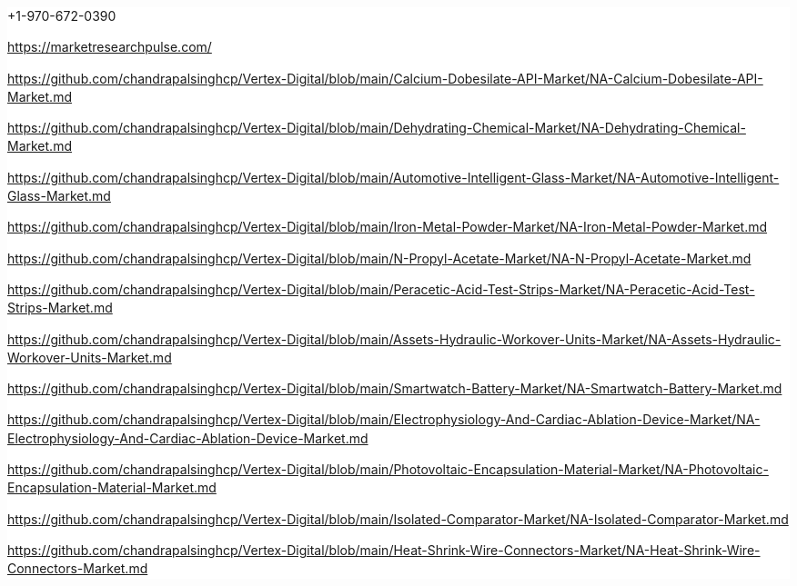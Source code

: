 +1-970-672-0390</p><p>https://marketresearchpulse.com/</p><p><a href="https://github.com/chandrapalsinghcp/Vertex-Digital/blob/main/Calcium-Dobesilate-API-Market/NA-Calcium-Dobesilate-API-Market.md">https://github.com/chandrapalsinghcp/Vertex-Digital/blob/main/Calcium-Dobesilate-API-Market/NA-Calcium-Dobesilate-API-Market.md</a></p><p><a href="https://github.com/chandrapalsinghcp/Vertex-Digital/blob/main/Dehydrating-Chemical-Market/NA-Dehydrating-Chemical-Market.md">https://github.com/chandrapalsinghcp/Vertex-Digital/blob/main/Dehydrating-Chemical-Market/NA-Dehydrating-Chemical-Market.md</a></p><p><a href="https://github.com/chandrapalsinghcp/Vertex-Digital/blob/main/Automotive-Intelligent-Glass-Market/NA-Automotive-Intelligent-Glass-Market.md">https://github.com/chandrapalsinghcp/Vertex-Digital/blob/main/Automotive-Intelligent-Glass-Market/NA-Automotive-Intelligent-Glass-Market.md</a></p><p><a href="https://github.com/chandrapalsinghcp/Vertex-Digital/blob/main/Iron-Metal-Powder-Market/NA-Iron-Metal-Powder-Market.md">https://github.com/chandrapalsinghcp/Vertex-Digital/blob/main/Iron-Metal-Powder-Market/NA-Iron-Metal-Powder-Market.md</a></p><p><a href="https://github.com/chandrapalsinghcp/Vertex-Digital/blob/main/N-Propyl-Acetate-Market/NA-N-Propyl-Acetate-Market.md">https://github.com/chandrapalsinghcp/Vertex-Digital/blob/main/N-Propyl-Acetate-Market/NA-N-Propyl-Acetate-Market.md</a></p><p><a href="https://github.com/chandrapalsinghcp/Vertex-Digital/blob/main/Peracetic-Acid-Test-Strips-Market/NA-Peracetic-Acid-Test-Strips-Market.md">https://github.com/chandrapalsinghcp/Vertex-Digital/blob/main/Peracetic-Acid-Test-Strips-Market/NA-Peracetic-Acid-Test-Strips-Market.md</a></p><p><a href="https://github.com/chandrapalsinghcp/Vertex-Digital/blob/main/Assets-Hydraulic-Workover-Units-Market/NA-Assets-Hydraulic-Workover-Units-Market.md">https://github.com/chandrapalsinghcp/Vertex-Digital/blob/main/Assets-Hydraulic-Workover-Units-Market/NA-Assets-Hydraulic-Workover-Units-Market.md</a></p><p><a href="https://github.com/chandrapalsinghcp/Vertex-Digital/blob/main/Smartwatch-Battery-Market/NA-Smartwatch-Battery-Market.md">https://github.com/chandrapalsinghcp/Vertex-Digital/blob/main/Smartwatch-Battery-Market/NA-Smartwatch-Battery-Market.md</a></p><p><a href="https://github.com/chandrapalsinghcp/Vertex-Digital/blob/main/Electrophysiology-And-Cardiac-Ablation-Device-Market/NA-Electrophysiology-And-Cardiac-Ablation-Device-Market.md">https://github.com/chandrapalsinghcp/Vertex-Digital/blob/main/Electrophysiology-And-Cardiac-Ablation-Device-Market/NA-Electrophysiology-And-Cardiac-Ablation-Device-Market.md</a></p><p><a href="https://github.com/chandrapalsinghcp/Vertex-Digital/blob/main/Photovoltaic-Encapsulation-Material-Market/NA-Photovoltaic-Encapsulation-Material-Market.md">https://github.com/chandrapalsinghcp/Vertex-Digital/blob/main/Photovoltaic-Encapsulation-Material-Market/NA-Photovoltaic-Encapsulation-Material-Market.md</a></p><p><a href="https://github.com/chandrapalsinghcp/Vertex-Digital/blob/main/Isolated-Comparator-Market/NA-Isolated-Comparator-Market.md">https://github.com/chandrapalsinghcp/Vertex-Digital/blob/main/Isolated-Comparator-Market/NA-Isolated-Comparator-Market.md</a></p><p><a href="https://github.com/chandrapalsinghcp/Vertex-Digital/blob/main/Heat-Shrink-Wire-Connectors-Market/NA-Heat-Shrink-Wire-Connectors-Market.md">https://github.com/chandrapalsinghcp/Vertex-Digital/blob/main/Heat-Shrink-Wire-Connectors-Market/NA-Heat-Shrink-Wire-Connectors-Market.md</a></p>

